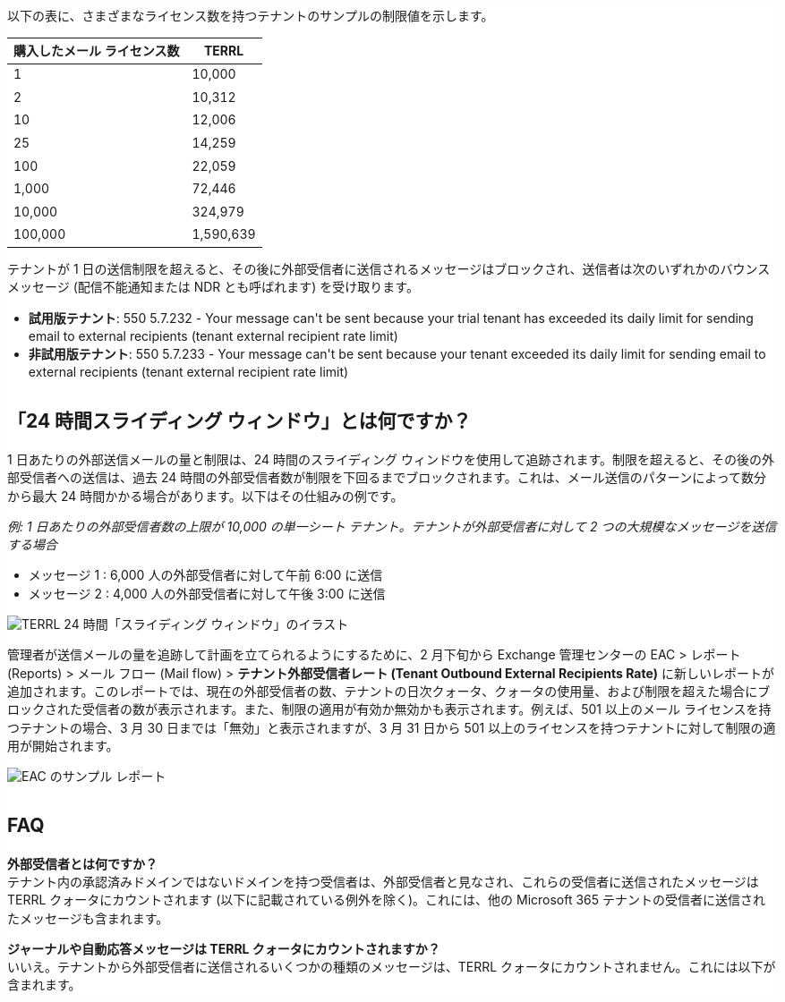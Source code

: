 以下の表に、さまざまなライセンス数を持つテナントのサンプルの制限値を示します。

| **購入したメール ライセンス数** | **TERRL** |
| --- | --- |
| 1 | 10,000 |
| 2 | 10,312 |
| 10 | 12,006 |
| 25 | 14,259 |
| 100 | 22,059 |
| 1,000 | 72,446 |
| 10,000 | 324,979 |
| 100,000 | 1,590,639 |

テナントが 1 日の送信制限を超えると、その後に外部受信者に送信されるメッセージはブロックされ、送信者は次のいずれかのバウンス メッセージ (配信不能通知または NDR とも呼ばれます) を受け取ります。

- **試用版テナント**: 550 5.7.232 - Your message can't be sent because your trial tenant has exceeded its daily limit for sending email to external recipients (tenant external recipient rate limit)
- **非試用版テナント**: 550 5.7.233 - Your message can't be sent because your tenant exceeded its daily limit for sending email to external recipients (tenant external recipient rate limit)

## 「24 時間スライディング ウィンドウ」とは何ですか？

1 日あたりの外部送信メールの量と制限は、24 時間のスライディング ウィンドウを使用して追跡されます。制限を超えると、その後の外部受信者への送信は、過去 24 時間の外部受信者数が制限を下回るまでブロックされます。これは、メール送信のパターンによって数分から最大 24 時間かかる場合があります。以下はその仕組みの例です。

*例: 1 日あたりの外部受信者数の上限が 10,000 の単一シート テナント。テナントが外部受信者に対して 2 つの大規模なメッセージを送信する場合*

- メッセージ 1 : 6,000 人の外部受信者に対して午前 6:00 に送信
- メッセージ 2 : 4,000 人の外部受信者に対して午後 3:00 に送信

![TERRL 24 時間「スライディング ウィンドウ」のイラスト](TERRL01.jpg)

管理者が送信メールの量を追跡して計画を立てられるようにするために、2 月下旬から Exchange 管理センターの EAC &gt; レポート (Reports) &gt; メール フロー (Mail flow) &gt; **テナント外部受信者レート (Tenant Outbound External Recipients Rate)** に新しいレポートが追加されます。このレポートでは、現在の外部受信者の数、テナントの日次クォータ、クォータの使用量、および制限を超えた場合にブロックされた受信者の数が表示されます。また、制限の適用が有効か無効かも表示されます。例えば、501 以上のメール ライセンスを持つテナントの場合、3 月 30 日までは「無効」と表示されますが、3 月 31 日から 501 以上のライセンスを持つテナントに対して制限の適用が開始されます。

![EAC のサンプル レポート](TERRL02.jpg)

## FAQ

**外部受信者とは何ですか？**  
テナント内の承認済みドメインではないドメインを持つ受信者は、外部受信者と見なされ、これらの受信者に送信されたメッセージは TERRL クォータにカウントされます (以下に記載されている例外を除く)。これには、他の Microsoft 365 テナントの受信者に送信されたメッセージも含まれます。

**ジャーナルや自動応答メッセージは TERRL クォータにカウントされますか？**  
いいえ。テナントから外部受信者に送信されるいくつかの種類のメッセージは、TERRL クォータにカウントされません。これには以下が含まれます。
